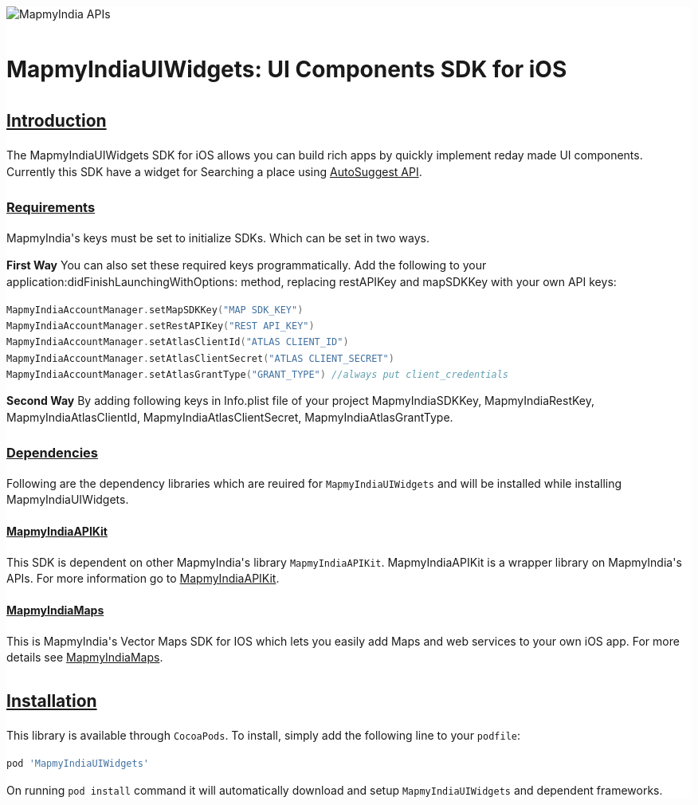 ![MapmyIndia APIs](https://www.mapmyindia.com/api/img/mapmyindia-api.png)

# MapmyIndiaUIWidgets: UI Components SDK for iOS 

## [Introduction](#Introduction)
The MapmyIndiaUIWidgets SDK for iOS allows you can build rich apps by quickly implement reday made UI components. Currently this SDK have a widget for Searching a place using [AutoSuggest API](https://www.mapmyindia.com/api/advanced-maps/doc/autosuggest-api).

### [Requirements](#Requirements)

MapmyIndia's keys must be set to initialize SDKs. Which can  be set in two ways.

**First Way**
You can also set these required keys programmatically. Add the following to your application:didFinishLaunchingWithOptions: method, replacing restAPIKey and mapSDKKey with your own API keys:

```swift
MapmyIndiaAccountManager.setMapSDKKey("MAP SDK_KEY")
MapmyIndiaAccountManager.setRestAPIKey("REST API_KEY")
MapmyIndiaAccountManager.setAtlasClientId("ATLAS CLIENT_ID")
MapmyIndiaAccountManager.setAtlasClientSecret("ATLAS CLIENT_SECRET")
MapmyIndiaAccountManager.setAtlasGrantType("GRANT_TYPE") //always put client_credentials
```

**Second Way**
By adding following keys in Info.plist file of your project MapmyIndiaSDKKey, MapmyIndiaRestKey, MapmyIndiaAtlasClientId, MapmyIndiaAtlasClientSecret, MapmyIndiaAtlasGrantType.

### [Dependencies](#Dependencies)

Following are the dependency libraries which are reuired for `MapmyIndiaUIWidgets` and will be installed while installing MapmyIndiaUIWidgets.

#### [MapmyIndiaAPIKit]()
This SDK is dependent on other MapmyIndia's library `MapmyIndiaAPIKit`. MapmyIndiaAPIKit is a wrapper library on MapmyIndia's APIs. For more information go to [MapmyIndiaAPIKit](https://github.com/MapmyIndia/mapmyindia-maps-vectorSDK-iOS-sample-withREST-beta/wiki/REST-API-Kit).

#### [MapmyIndiaMaps]()

This is MapmyIndia's Vector Maps SDK for IOS which lets you easily add Maps and web services to your own iOS app. For more details see [MapmyIndiaMaps](https://github.com/MapmyIndia/mapmyindia-maps-vectorSDK-iOS/wiki).

## [Installation](#Installation)

This library is available through `CocoaPods`. To install, simply add the following line to your `podfile`:

```ruby
pod 'MapmyIndiaUIWidgets'
```
On running `pod install` command it will automatically download and setup `MapmyIndiaUIWidgets` and dependent frameworks.
